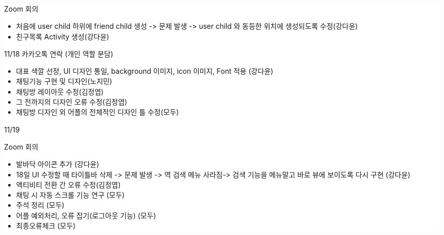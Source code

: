 Zoom 회의
- 처음에 user child 하위에 friend child 생성 -> 문제 발생 -> user child 와 동등한 위치에 생성되도록 수정(강다윤)
- 친구목록 Activity 생성(강다윤)

11/18
카카오톡 연락 (개인 역할 분담)
- 대표 색깔 선정, UI 디자인 통일, background 이미지, icon 이미지, Font 적용 (강다윤)
- 채팅기능 구현 및 디자인(노지민)
- 채팅방 레이아웃 수정(김정엽)
- 그 전까지의 디자인 오류 수정(김정엽)
- 채팅방 디자인 외 어플의 전체적인 디자인 틀 수정(모두)

11/19

Zoom 회의
- 발바닥 아이콘 추가 (강다윤)
- 18일 UI 수정할 때 타이틀바 삭제 -> 문제 발생 -> 역 검색 메뉴 사라짐-> 검색 기능을 메뉴말고 바로 뷰에 보이도록 다시 구현 (강다윤)
- 액티비티 전환 간 오류 수정(김정엽)
- 채팅 시 자동 스크롤 기능 연구 (모두)
- 주석 정리 (모두)
- 어플 예외처리, 오류 잡기(로그아웃 기능) (모두)
- 최종오류체크 (모두)
